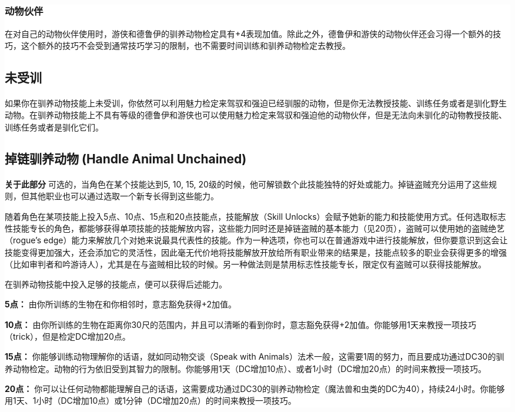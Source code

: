 ### 动物伙伴
在对自己的动物伙伴使用时，游侠和德鲁伊的驯养动物检定具有+4表现加值。除此之外，德鲁伊和游侠的动物伙伴还会习得一个额外的技巧，这个额外的技巧不会受到通常技巧学习的限制，也不需要时间训练和驯养动物检定去教授。

## 未受训
如果你在驯养动物技能上未受训，你依然可以利用魅力检定来驾驭和强迫已经驯服的动物，但是你无法教授技能、训练任务或者是驯化野生动物。在驯养动物技能上不具有等级的德鲁伊和游侠也可以使用魅力检定来驾驭和强迫他的动物伙伴，但是无法向未驯化的动物教授技能、训练任务或者是驯化它们。

## 掉链驯养动物 (Handle Animal Unchained)
**关于此部分** 可选的，当角色在某个技能达到5, 10, 15, 20级的时候，他可解锁数个此技能独特的好处或能力。掉链盗贼充分运用了这些规则，但其他职业也可以通过选取一个新专长得到这些能力。

随着角色在某项技能上投入5点、10点、15点和20点技能点，技能解放（Skill Unlocks）会赋予她新的能力和技能使用方式。任何选取标志性技能专长的角色，都能够获得单项技能的技能解放内容，这些能力同时还是掉链盗贼的基本能力（见20页），盗贼可以使用她的盗贼绝艺（rogue’s edge）能力来解放几个对她来说最具代表性的技能。作为一种选项，你也可以在普通游戏中进行技能解放，但你要意识到这会让技能变得更加强大，还会添加它的灵活性，因此毫无代价地将技能解放开放给所有职业带来的结果是，技能点较多的职业会获得更多的增强（比如审判者和吟游诗人），尤其是在与盗贼相比较的时候。另一种做法则是禁用标志性技能专长，限定仅有盗贼可以获得技能解放。

在驯养动物技能中投入足够的技能点，便可以获得后述能力。

**5点：** 由你所训练的生物在和你相邻时，意志豁免获得+2加值。

**10点：** 由你所训练的生物在距离你30尺的范围内，并且可以清晰的看到你时，意志豁免获得+2加值。你能够用1天来教授一项技巧（trick），但是检定DC增加20点。

**15点：** 你能够训练动物理解你的话语，就如同动物交谈（Speak with Animals）法术一般，这需要1周的努力，而且要成功通过DC30的驯养动物检定。动物的行为依旧受到其智力的限制。你能够用1天（DC增加10点）、或者1小时（DC增加20点）的时间来教授一项技巧。

**20点：** 你可以让任何动物都能理解自己的话语，这需要成功通过DC30的驯养动物检定（魔法兽和虫类的DC为40），持续24小时。你能够用1天、1小时（DC增加10点）或1分钟（DC增加20点）的时间来教授一项技巧。
